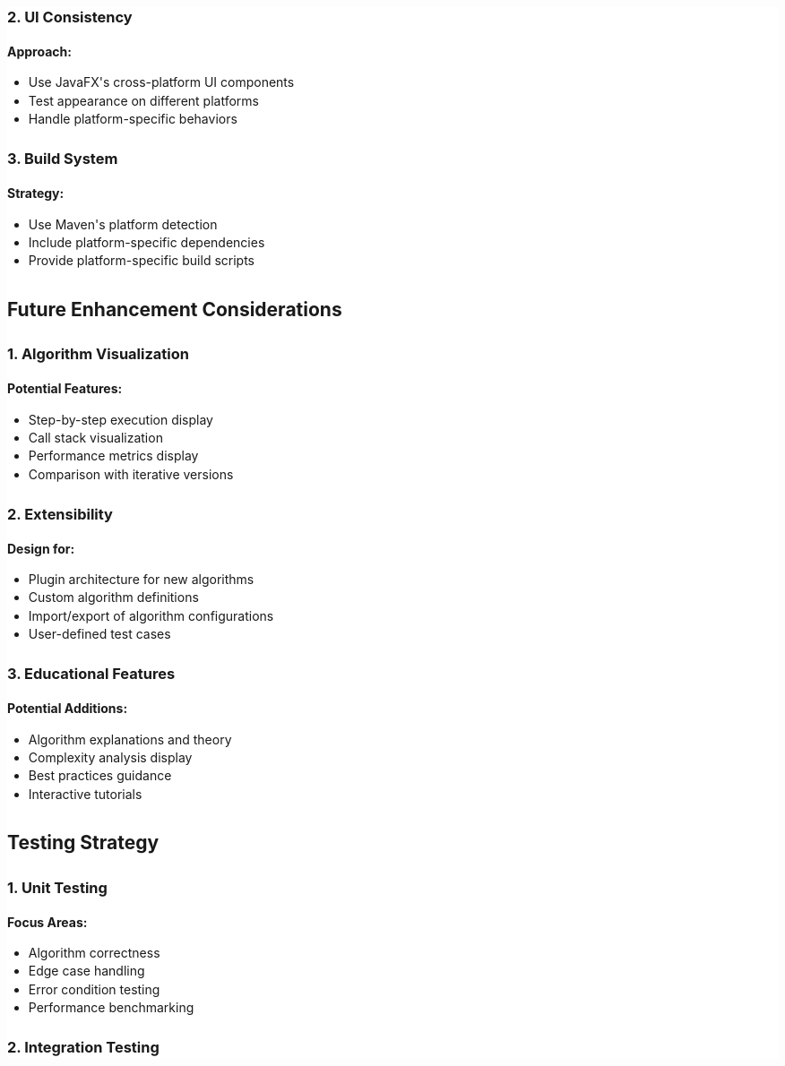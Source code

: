 ### 2. UI Consistency

**Approach:**
- Use JavaFX's cross-platform UI components
- Test appearance on different platforms
- Handle platform-specific behaviors

### 3. Build System

**Strategy:**
- Use Maven's platform detection
- Include platform-specific dependencies
- Provide platform-specific build scripts

## Future Enhancement Considerations

### 1. Algorithm Visualization

**Potential Features:**
- Step-by-step execution display
- Call stack visualization
- Performance metrics display
- Comparison with iterative versions

### 2. Extensibility

**Design for:**
- Plugin architecture for new algorithms
- Custom algorithm definitions
- Import/export of algorithm configurations
- User-defined test cases

### 3. Educational Features

**Potential Additions:**
- Algorithm explanations and theory
- Complexity analysis display
- Best practices guidance
- Interactive tutorials

## Testing Strategy

### 1. Unit Testing

**Focus Areas:**
- Algorithm correctness
- Edge case handling
- Error condition testing
- Performance benchmarking

### 2. Integration Testing
